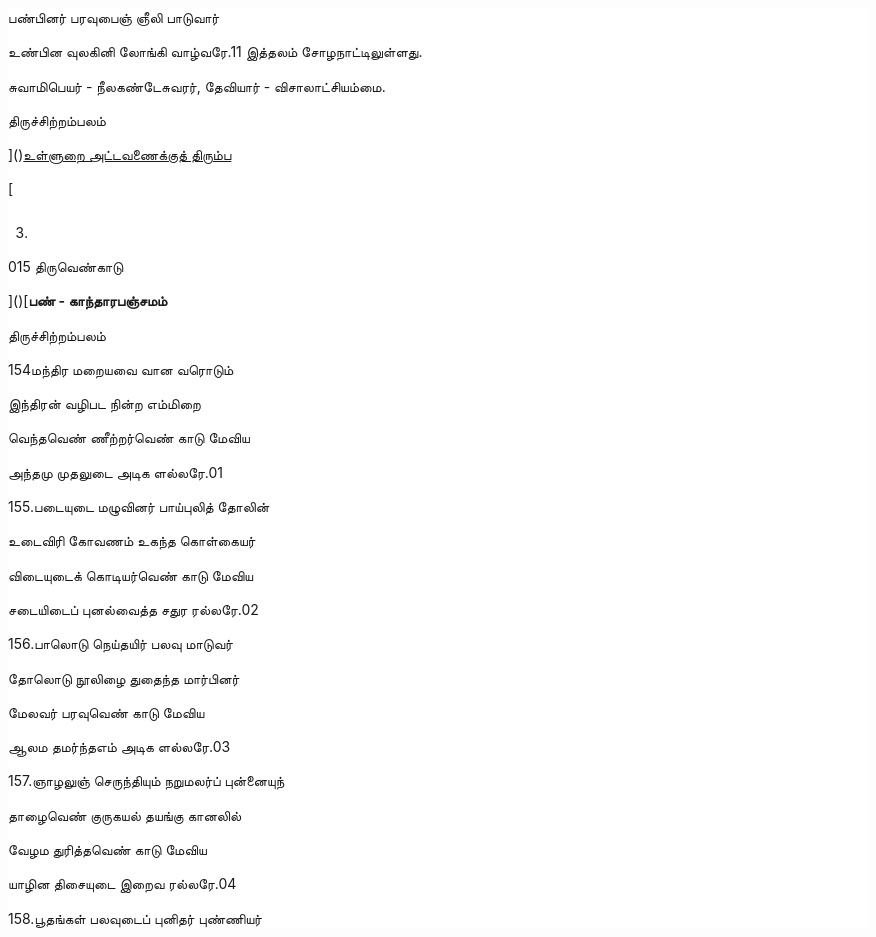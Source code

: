 பண்பினர் பரவுபைஞ் ஞீலி பாடுவார்  

உண்பின வுலகினி லோங்கி வாழ்வரே.11 இத்தலம் சோழநாட்டிலுள்ளது.  

சுவாமிபெயர் - நீலகண்டேசுவரர், தேவியார் - விசாலாட்சியம்மை.  

திருச்சிற்றம்பலம்  

]()[உள்ளுறை அட்டவணைக்குத் திரும்ப](https://www.projectmadurai.org/pm_etexts/utf8/pmuni0173.html#hd3014)  

[  

###

 3.

 015 திருவெண்காடு  

  

]()[**பண் - காந்தாரபஞ்சமம்**  

திருச்சிற்றம்பலம்  

  

154மந்திர மறையவை வான வரொடும்  

இந்திரன் வழிபட நின்ற எம்மிறை  

வெந்தவெண் ணீற்றர்வெண் காடு மேவிய  

அந்தமு முதலுடை அடிக ளல்லரே.01 



 155.படையுடை மழுவினர் பாய்புலித் தோலின்  

உடைவிரி கோவணம் உகந்த கொள்கையர்  

விடையுடைக் கொடியர்வெண் காடு மேவிய  

சடையிடைப் புனல்வைத்த சதுர ரல்லரே.02 



 156.பாலொடு நெய்தயிர் பலவு மாடுவர்  

தோலொடு நூலிழை துதைந்த மார்பினர்  

மேலவர் பரவுவெண் காடு மேவிய  

ஆலம தமர்ந்தஎம் அடிக ளல்லரே.03 



 157.ஞாழலுஞ் செருந்தியும் நறுமலர்ப் புன்னையுந்  

தாழைவெண் குருகயல் தயங்கு கானலில்  

வேழம துரித்தவெண் காடு மேவிய  

யாழின திசையுடை இறைவ ரல்லரே.04 



 158.பூதங்கள் பலவுடைப் புனிதர் புண்ணியர்  
